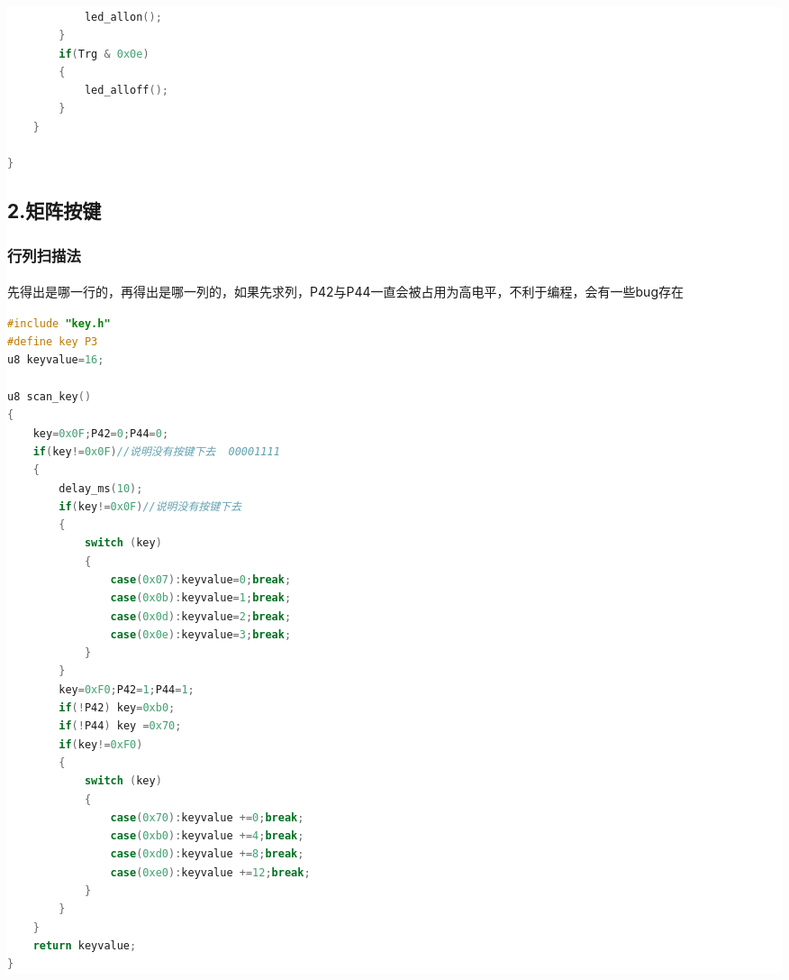 ```C
			led_allon();
		}
		if(Trg & 0x0e)
		{
			led_alloff();
		}
	}
		
}

```

## 2.矩阵按键

### 行列扫描法

先得出是哪一行的，再得出是哪一列的，如果先求列，P42与P44一直会被占用为高电平，不利于编程，会有一些bug存在

```C
#include "key.h"
#define key P3
u8 keyvalue=16;

u8 scan_key()
{
	key=0x0F;P42=0;P44=0;
	if(key!=0x0F)//说明没有按键下去  00001111
	{
		delay_ms(10);
		if(key!=0x0F)//说明没有按键下去
		{
			switch (key)
			{
				case(0x07):keyvalue=0;break;
				case(0x0b):keyvalue=1;break;
				case(0x0d):keyvalue=2;break;
				case(0x0e):keyvalue=3;break;
			}
		}
		key=0xF0;P42=1;P44=1;
		if(!P42) key=0xb0;
		if(!P44) key =0x70;
		if(key!=0xF0)
		{
			switch (key)
			{
				case(0x70):keyvalue +=0;break;
				case(0xb0):keyvalue +=4;break;
				case(0xd0):keyvalue +=8;break;
				case(0xe0):keyvalue +=12;break;
			}
		}
	}
	return keyvalue;
}

```
